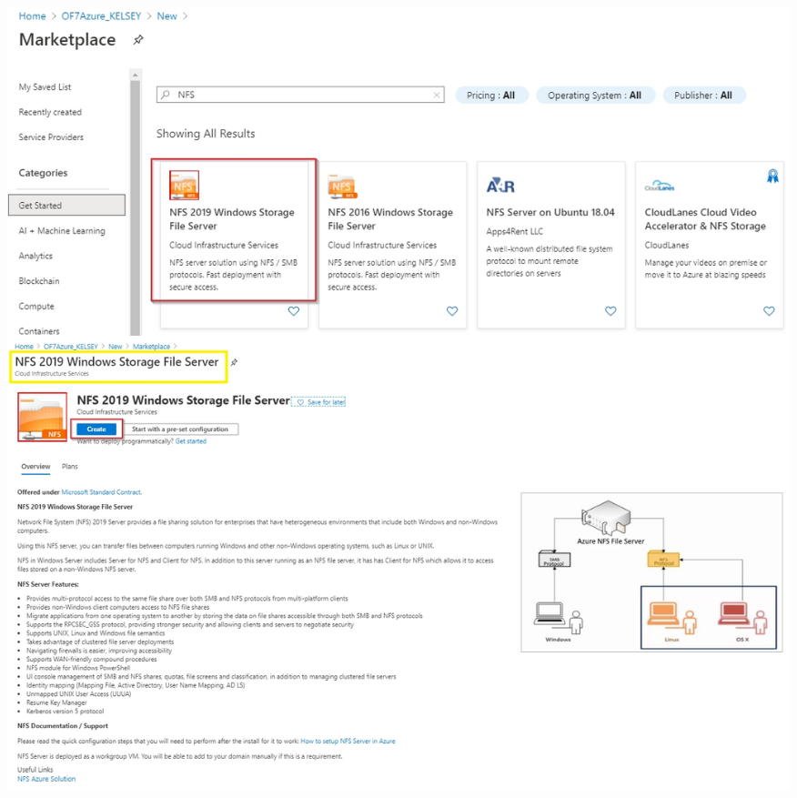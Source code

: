<img src="./reference_images/add04.jpg" title="add04">

<img src="./reference_images/add05.jpg" title="add05">
